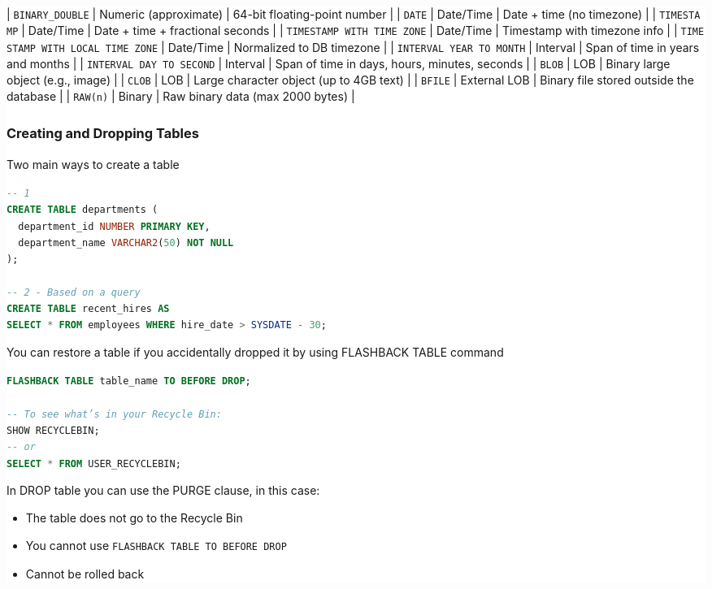 | `BINARY_DOUBLE` | Numeric (approximate) | 64-bit floating-point number |
| `DATE` | Date/Time | Date + time (no timezone) |
| `TIMESTAMP` | Date/Time | Date + time + fractional seconds |
| `TIMESTAMP WITH TIME ZONE` | Date/Time | Timestamp with timezone info |
| `TIMESTAMP WITH LOCAL TIME ZONE` | Date/Time | Normalized to DB timezone |
| `INTERVAL YEAR TO MONTH` | Interval | Span of time in years and months |
| `INTERVAL DAY TO SECOND` | Interval | Span of time in days, hours, minutes, seconds |
| `BLOB` | LOB | Binary large object (e.g., image) |
| `CLOB` | LOB | Large character object (up to 4GB text) |
| `BFILE` | External LOB | Binary file stored outside the database |
| `RAW(n)` | Binary | Raw binary data (max 2000 bytes) |

### Creating and Dropping Tables

Two main ways to create a table

```sql
-- 1
CREATE TABLE departments (
  department_id NUMBER PRIMARY KEY,
  department_name VARCHAR2(50) NOT NULL
);

-- 2 - Based on a query
CREATE TABLE recent_hires AS
SELECT * FROM employees WHERE hire_date > SYSDATE - 30;
```

You can restore a table if you accidentally dropped it by using FLASHBACK TABLE command

```sql
FLASHBACK TABLE table_name TO BEFORE DROP;

-- To see what’s in your Recycle Bin:
SHOW RECYCLEBIN;
-- or
SELECT * FROM USER_RECYCLEBIN;
```

In DROP table you can use the PURGE clause, in this case:

* The table does not go to the Recycle Bin
    
* You cannot use `FLASHBACK TABLE TO BEFORE DROP`
    
* Cannot be rolled back
    
